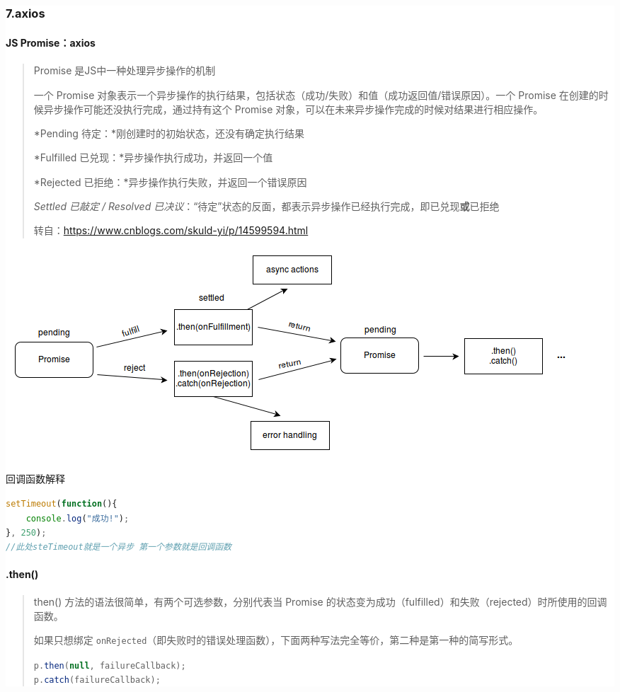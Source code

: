 

### 7.axios

#### JS Promise：axios

> Promise 是JS中一种处理异步操作的机制
>
> 一个 Promise 对象表示一个异步操作的执行结果，包括状态（成功/失败）和值（成功返回值/错误原因）。一个 Promise 在创建的时候异步操作可能还没执行完成，通过持有这个 Promise 对象，可以在未来异步操作完成的时候对结果进行相应操作。
>
> *Pending 待定：*刚创建时的初始状态，还没有确定执行结果
>
> *Fulfilled 已兑现：*异步操作执行成功，并返回一个值
>
> *Rejected 已拒绝：*异步操作执行失败，并返回一个错误原因
>
> *Settled 已敲定 / Resolved 已决议*：“待定”状态的反面，都表示异步操作已经执行完成，即已兑现**或**已拒绝
>
> 转自：https://www.cnblogs.com/skuld-yi/p/14599594.html

![img](Vue笔记.assets/5ALBgbaelwtNVWM.png)

回调函数解释

```js
setTimeout(function(){
    console.log("成功!");
}, 250);
//此处steTimeout就是一个异步 第一个参数就是回调函数
```

#### .then()

> then() 方法的语法很简单，有两个可选参数，分别代表当 Promise 的状态变为成功（fulfilled）和失败（rejected）时所使用的回调函数。
>
> 如果只想绑定 `onRejected`（即失败时的错误处理函数），下面两种写法完全等价，第二种是第一种的简写形式。
>
> ```js
> p.then(null, failureCallback);
> p.catch(failureCallback);
> ```
